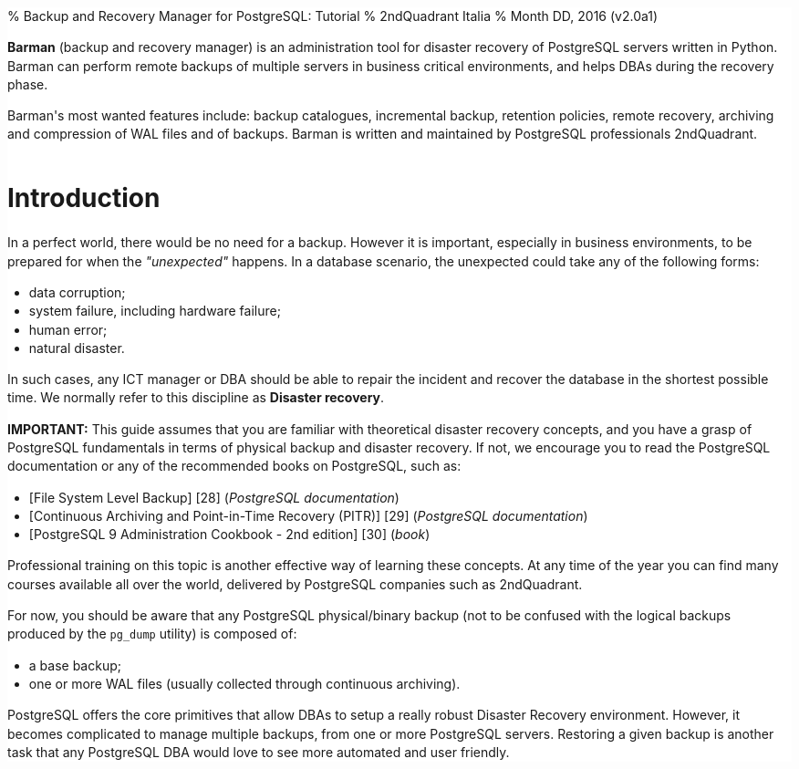% Backup and Recovery Manager for PostgreSQL: Tutorial
% 2ndQuadrant Italia
% Month DD, 2016 (v2.0a1)

**Barman** (backup and recovery manager) is an administration tool for
disaster recovery of PostgreSQL servers written in Python. Barman can
perform remote backups of multiple servers in business critical
environments, and helps DBAs during the recovery phase.

Barman's most wanted features include: backup catalogues, incremental
backup, retention policies, remote recovery, archiving and compression
of WAL files and of backups. Barman is written and maintained by
PostgreSQL professionals 2ndQuadrant.

# Introduction

In a perfect world, there would be no need for a backup. However it is
important, especially in business environments, to be prepared for
when the _"unexpected"_ happens. In a database scenario, the
unexpected could take any of the following forms:

- data corruption;
- system failure, including hardware failure;
- human error;
- natural disaster.

In such cases, any ICT manager or DBA should be able to repair the
incident and recover the database in the shortest possible time. We
normally refer to this discipline as **Disaster recovery**.

**IMPORTANT:** This guide assumes that you are familiar with theoretical disaster
recovery concepts, and you have a grasp of PostgreSQL fundamentals in
terms of physical backup and disaster recovery. If not, we encourage
you to read the PostgreSQL documentation or any of the recommended
books on PostgreSQL, such as:

- [File System Level Backup] [28] (_PostgreSQL documentation_)
- [Continuous Archiving and Point-in-Time Recovery (PITR)] [29] (_PostgreSQL documentation_)
- [PostgreSQL 9 Administration Cookbook - 2nd edition] [30] (_book_)


Professional training on this topic is another effective way of
learning these concepts. At any time of the year you can find many
courses available all over the world, delivered by PostgreSQL
companies such as 2ndQuadrant.

For now, you should be aware that any PostgreSQL physical/binary
backup (not to be confused with the logical backups produced by the
`pg_dump` utility) is composed of:

- a base backup;
- one or more WAL files (usually collected through continuous
  archiving).

PostgreSQL offers the core primitives that allow DBAs to setup a
really robust Disaster Recovery environment. However, it becomes
complicated to manage multiple backups, from one or more PostgreSQL
servers. Restoring a given backup is another task that any PostgreSQL
DBA would love to see more automated and user friendly.


[^POSTGRESQL0901]: Only available on PostgreSQL 9.1 and above.
  [1]: http://fedoraproject.org/wiki/EPEL
  [2]: http://yum.postgresql.org/
  [3]: https://sourceforge.net/projects/pgbarman/files/
  [4]: http://apt.postgresql.org/
  [5]: https://wiki.postgresql.org/wiki/Apt
  [6]: http://www.postgresql.org/docs/current/static/client-authentication.html
  [7]: http://docs.pgbarman.org/barman.5.html
  [8]: http://en.wikipedia.org/wiki/Hard_link
  [9]: https://github.com/2ndquadrant-it/pgespresso
  [10]: http://www.repmgr.org/
  [11]: http://www.pgbarman.org/
  [12]: http://www.pgbarman.org/support/
  [13]: http://www.2ndquadrant.com/
  [14]: http://www.pgbarman.org/faq/
  [15]: http://blog.2ndquadrant.com/tag/barman/
  [16]: https://github.com/hamann/check-barman
  [17]: https://github.com/2ndquadrant-it/puppet-barman
  [18]: http://4caast.morfeo-project.org/
  [19]: http://www.2ndquadrant.it/
  [20]: http://www.postgresql.org/docs/current/static/functions-admin.html
  [21]: http://www.postgresql.org/docs/current/static/auth-pg-hba-conf.html
  [22]: http://www.postgresql.org/docs/current/static/protocol-replication.html
  [23]: http://www.postgresql.org/docs/current/static/role-attributes.html
  [24]: http://www.postgresql.org/docs/current/static/warm-standby.html#STREAMING-REPLICATION
  [25]: http://www.postgresql.org/docs/current/static/app-pgreceivexlog.html
  [26]: https://goo.gl/218Ghl
  [27]: https://github.com/emin100/barmanapi
  [28]: https://www.postgresql.org/docs/current/static/backup-file.html
  [29]: https://www.postgresql.org/docs/current/static/continuous-archiving.html
  [30]: http://www.2ndquadrant.com/en/books/postgresql-9-administration-cookbook/